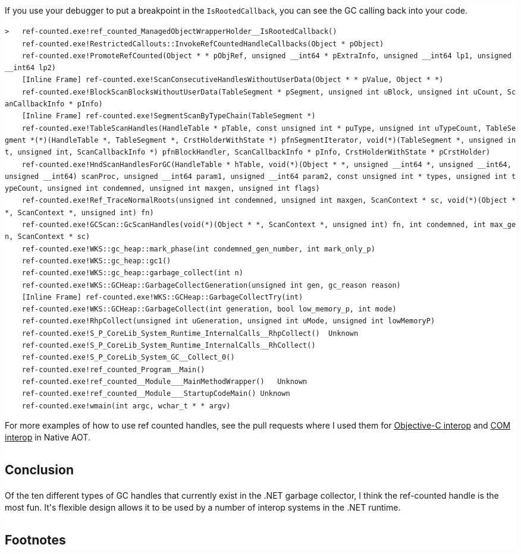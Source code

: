 If you use your debugger to put a breakpoint in the `IsRootedCallback`, you can see the GC calling
back into your code.

```text
>	ref-counted.exe!ref_counted_ManagedObjectWrapperHolder__IsRootedCallback()
 	ref-counted.exe!RestrictedCallouts::InvokeRefCountedHandleCallbacks(Object * pObject)
 	ref-counted.exe!PromoteRefCounted(Object * * pObjRef, unsigned __int64 * pExtraInfo, unsigned __int64 lp1, unsigned __int64 lp2)
 	[Inline Frame] ref-counted.exe!ScanConsecutiveHandlesWithoutUserData(Object * * pValue, Object * *)
 	ref-counted.exe!BlockScanBlocksWithoutUserData(TableSegment * pSegment, unsigned int uBlock, unsigned int uCount, ScanCallbackInfo * pInfo)
 	[Inline Frame] ref-counted.exe!SegmentScanByTypeChain(TableSegment *)
 	ref-counted.exe!TableScanHandles(HandleTable * pTable, const unsigned int * puType, unsigned int uTypeCount, TableSegment *(*)(HandleTable *, TableSegment *, CrstHolderWithState *) pfnSegmentIterator, void(*)(TableSegment *, unsigned int, unsigned int, ScanCallbackInfo *) pfnBlockHandler, ScanCallbackInfo * pInfo, CrstHolderWithState * pCrstHolder)
 	ref-counted.exe!HndScanHandlesForGC(HandleTable * hTable, void(*)(Object * *, unsigned __int64 *, unsigned __int64, unsigned __int64) scanProc, unsigned __int64 param1, unsigned __int64 param2, const unsigned int * types, unsigned int typeCount, unsigned int condemned, unsigned int maxgen, unsigned int flags)
 	ref-counted.exe!Ref_TraceNormalRoots(unsigned int condemned, unsigned int maxgen, ScanContext * sc, void(*)(Object * *, ScanContext *, unsigned int) fn)
 	ref-counted.exe!GCScan::GcScanHandles(void(*)(Object * *, ScanContext *, unsigned int) fn, int condemned, int max_gen, ScanContext * sc)
 	ref-counted.exe!WKS::gc_heap::mark_phase(int condemned_gen_number, int mark_only_p)
 	ref-counted.exe!WKS::gc_heap::gc1()
 	ref-counted.exe!WKS::gc_heap::garbage_collect(int n)
 	ref-counted.exe!WKS::GCHeap::GarbageCollectGeneration(unsigned int gen, gc_reason reason)
 	[Inline Frame] ref-counted.exe!WKS::GCHeap::GarbageCollectTry(int)
 	ref-counted.exe!WKS::GCHeap::GarbageCollect(int generation, bool low_memory_p, int mode)
 	ref-counted.exe!RhpCollect(unsigned int uGeneration, unsigned int uMode, unsigned int lowMemoryP)
 	ref-counted.exe!S_P_CoreLib_System_Runtime_InternalCalls__RhpCollect()	Unknown
 	ref-counted.exe!S_P_CoreLib_System_Runtime_InternalCalls__RhCollect()
 	ref-counted.exe!S_P_CoreLib_System_GC__Collect_0()
 	ref-counted.exe!ref_counted_Program__Main()
 	ref-counted.exe!ref_counted__Module___MainMethodWrapper()	Unknown
 	ref-counted.exe!ref_counted__Module___StartupCodeMain()	Unknown
 	ref-counted.exe!wmain(int argc, wchar_t * * argv)
```

For more examples of how to use ref counted handles, see the pull requests where I used them for
[Objective-C interop](https://github.com/dotnet/runtime/pull/78280) and
[COM interop](https://github.com/dotnet/runtime/pull/85087) in Native AOT.

## Conclusion

Of the ten different types of GC handles that currently exist in the .NET garbage collector,
I think the ref-counted handle is the most fun. It's flexible design allows it to be used by a
number of interop systems in the .NET runtime.

## Footnotes


[^1]: Fun fact: CoreCLR treats `WeakReference` specially and cleans up it's GC handle as soon as the
[^2]: This is the part of this toy example that does not handle object resurrection properly.